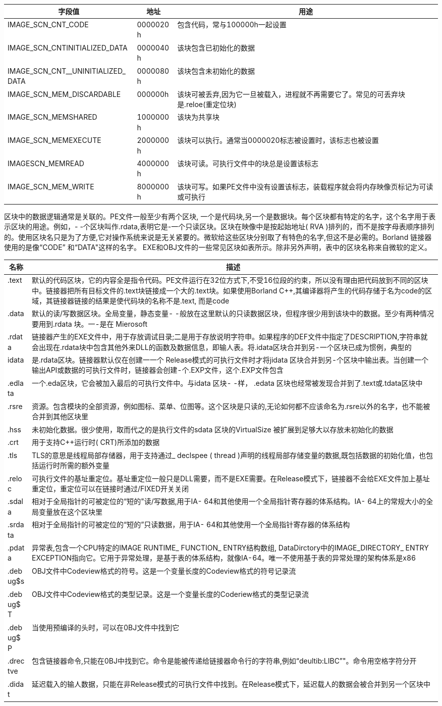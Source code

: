 |字段值|地址|用途|
|-|-|-|
IMAGE_SCN_CNT_CODE|0000020h|包含代码，常与100000h一起设置
IMAGE_SCN_CNTINITIALIZED_DATA|0000040h|该块包含已初始化的数据
IMAGE_SCN_CNT__UNINITIALIZED_DATA|0000080h|该块包含未初始化的数据
IMAGE_SCN_MEM_DISCARDABLE|000000h|该块可被丢弃,因为它一旦被载入，进程就不再需要它了。常见的可丢弃块是.reloe(重定位块)
IMAGE_SCN_MEMSHARED|1000000h|该块为共享块
IMAGE_SCN_MEMEXECUTE|2000000h|该块可以执行。通常当0000020标志被设置时，该标志也被设置
IMAGESCN_MEMREAD|4000000h|该块可读。可执行文件中的块总是设置该标志
IMAGE_SCN_MEM_WRITE|8000000h|该块可写。如果PE文件中没有设置该标志，装载程序就会将内存映像页标记为可读或可执行

区块中的数据逻辑通常是关联的。PE文件一般至少有两个区块, 一个是代码块,另一个是数据块。每个区块都有特定的名字，这个名字用于表示区块的用途。例如，- -个区块叫作.rdata,表明它是-一个只读区块。区块在映像中是按起始地址( RVA )排列的，而不是按字母表顺序排列的。使用区块名只是为了方便,它对操作系统来说是无关紧要的。微软给这些区块分别取了有特色的名字,但这不是必需的。Borland 链接器使用的是像“CODE” 和“DATA"这样的名字。
EXE和OBJ文件的一些常见区块如表所示。除非另外声明，表中的区块名称来自微软的定义。

| 名称     | 描述                                                         |
| -------- | ------------------------------------------------------------ |
| .text    | 默认的代码区块，它的内容全是指令代码。PE文件运行在32位方式下,不受16位段的约束，所以没有理由把代码放到不同的区块中。链接器把所有目标文件的.text块链接成一个大的.text块。如果使用Borland C++,其编译器将产生的代码存储于名为code的区域，其链接器链接的结果是使代码块的名称不是.text, 而是code |
| .data    | 默认的读/写数据区块。全局变量，静态变量- -般放在这里默认的只读数据区块，但程序很少用到该块中的数据。至少有两种情况要用到.rdata 块。一-是在 Mierosoft |
| .rdata   | 链接器产生的EXE文件中，用于存放调试目录;二是用于存放说明字符申。如果程序的DEF文件中指定了DESCRIPTION,字符串就会出现在.rdata块中包含其他外来DLL的函数及数据信息，即输人表。将.idata区块合并到另-一个区块已成为惯例，典型的 |
| idata    | 是.rdata区块。链接器默认仅在创建一一个 Release模式的可执行文件时才将jidata 区块合并到另-个区块中输出表。当创建一个输出API或数据的可执行文件时，链接器会创建-个.EXP文件，这个.EXP文件包含 |
| .edlata  | 一个.eda区块，它会被加入最后的可执行文件中。与idata 区块- -样， .edata 区块也经常被发现合并到了.text或.tdata区块中 |
| .rsre    | 资源。包含模块的全部资源，例如图标、菜单、位图等。这个区块是只读的,无论如何都不应该命名为.rsre以外的名字，也不能被合并到其他区块里 |
| .hss     | 未初始化数据。很少使用，取而代之的是执行文件的sdata 区块的VirtualSize 被扩展到足够大以存放未初始化的数据 |
| .crt     | 用于支持C++运行时( CRT)所添加的数据                          |
| .tls     | TLS的意思是线程局部存储器，用于支持通过_ declspee ( thread )声明的线程局部存储变量的数据,既包括数据的初始化值，也包括运行时所需的额外变量 |
| .reloc   | 可执行文件的基址重定位。基址重定位一般只是DLL需要，而不是EXE需要。在Release模式下，链接器不会给EXE文件加上基址重定位，重定位可以在链接时通过/FIXED开关关闭 |
| .sdala   | 相对于全局指针的可被定位的“短的"读/写数据,用于IA- 64和其他使用一个全局指针寄存器的体系结构。IA- 64上的常规大小的全局变量放在这个区块里 |
| .srdata  | 相对于全局指针的可被定位的“短的”只读数据，用于IA- 64和其他使用一个全局指针寄存器的体系结构 |
| .pdata   | 异常表,包含一个CPU特定的IMAGE RUNTIME_ FUNCTION_ ENTRY结构数组, DataDirctory中的IMAGE_DIRECTORY_ ENTRY EXCEPTION指向它。它用于异常处理，是基于表的体系结构，就像IA-64。唯一不使用基于表的异常处理的架构体系是x86 |
| .debug$s | OBJ文件中Codeview格式的符号。这是一个变量长度的Codeview格式的符号记录流 |
| .debug$T | OBJ文件中Codeview格式的类型记录。这是一个变量长度的Coderiew格式的类型记录流 |
| .debug$P | 当使用预编译的头时，可以在0BJ文件中找到它                    |
| .drectve | 包含链接器命令,只能在0BJ中找到它。命令是能被传递给链接器命令行的字符串,例如“deultib:LIBC”"。命令用空格字符分开 |
| .didat   | 延迟载入的输人数据，只能在非Release模式的可执行文件中找到。在Release模式下，延迟载人的数据会被合并到另一个区块中 |


